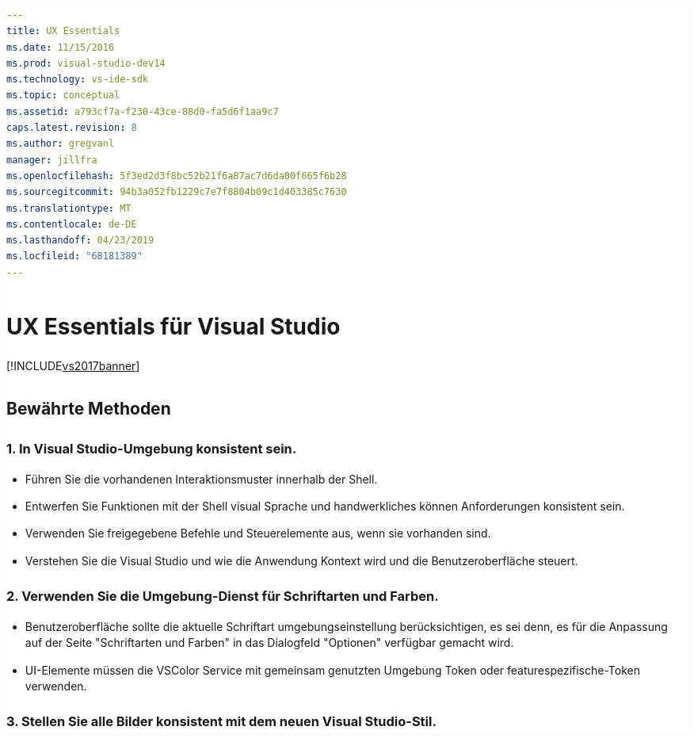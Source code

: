 ```yaml
---
title: UX Essentials
ms.date: 11/15/2016
ms.prod: visual-studio-dev14
ms.technology: vs-ide-sdk
ms.topic: conceptual
ms.assetid: a793cf7a-f230-43ce-88d0-fa5d6f1aa9c7
caps.latest.revision: 8
ms.author: gregvanl
manager: jillfra
ms.openlocfilehash: 5f3ed2d3f8bc52b21f6a87ac7d6da00f665f6b28
ms.sourcegitcommit: 94b3a052fb1229c7e7f8804b09c1d403385c7630
ms.translationtype: MT
ms.contentlocale: de-DE
ms.lasthandoff: 04/23/2019
ms.locfileid: "68181389"
---
```

# <a name="ux-essentials-for-visual-studio"></a>UX Essentials für Visual Studio
[!INCLUDE[vs2017banner](../../includes/vs2017banner.md)]

## <a name="best-practices"></a>Bewährte Methoden

### <a name="1-be-consistent-within-the-visual-studio-environment"></a>1. In Visual Studio-Umgebung konsistent sein.

- Führen Sie die vorhandenen Interaktionsmuster innerhalb der Shell.

- Entwerfen Sie Funktionen mit der Shell visual Sprache und handwerkliches können Anforderungen konsistent sein.

- Verwenden Sie freigegebene Befehle und Steuerelemente aus, wenn sie vorhanden sind.

- Verstehen Sie die Visual Studio und wie die Anwendung Kontext wird und die Benutzeroberfläche steuert.

### <a name="2-use-the-environment-service-for-fonts-and-colors"></a>2. Verwenden Sie die Umgebung-Dienst für Schriftarten und Farben.

- Benutzeroberfläche sollte die aktuelle Schriftart umgebungseinstellung berücksichtigen, es sei denn, es für die Anpassung auf der Seite "Schriftarten und Farben" in das Dialogfeld "Optionen" verfügbar gemacht wird.

- UI-Elemente müssen die VSColor Service mit gemeinsam genutzten Umgebung Token oder featurespezifische-Token verwenden.

### <a name="3-make-all-imagery-consistent-with-the-new-vs-style"></a>3. Stellen Sie alle Bilder konsistent mit dem neuen Visual Studio-Stil.
